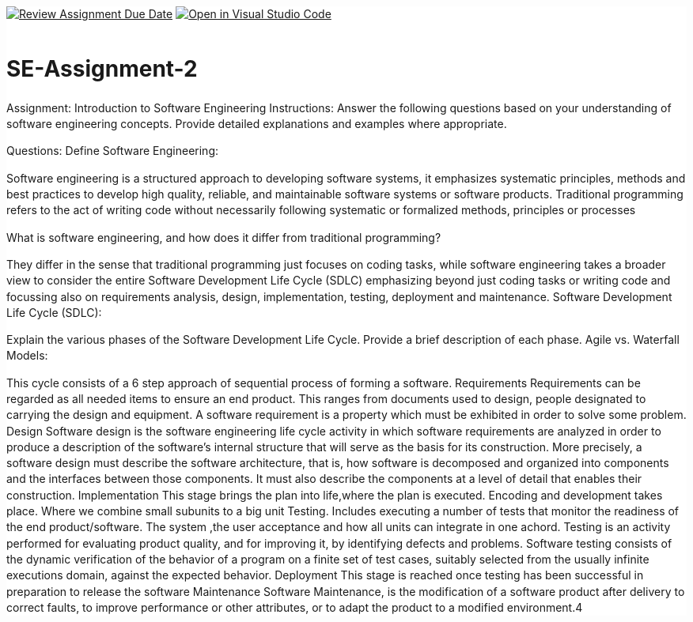 [![Review Assignment Due Date](https://classroom.github.com/assets/deadline-readme-button-24ddc0f5d75046c5622901739e7c5dd533143b0c8e959d652212380cedb1ea36.svg)](https://classroom.github.com/a/-ucQIGTc)
[![Open in Visual Studio Code](https://classroom.github.com/assets/open-in-vscode-718a45dd9cf7e7f842a935f5ebbe5719a5e09af4491e668f4dbf3b35d5cca122.svg)](https://classroom.github.com/online_ide?assignment_repo_id=15232911&assignment_repo_type=AssignmentRepo)
# SE-Assignment-2
Assignment: Introduction to Software Engineering
Instructions:
Answer the following questions based on your understanding of software engineering concepts. Provide detailed explanations and examples where appropriate.

Questions:
Define Software Engineering:

Software engineering is a structured approach to developing software systems, it emphasizes systematic principles, methods and best practices to develop high quality, reliable, and maintainable software systems or software products.
Traditional programming refers to the act of writing code without necessarily following systematic or formalized methods, principles or processes


What is software engineering, and how does it differ from traditional programming?

They differ in the sense that traditional programming just focuses on coding tasks, while software engineering takes a broader view to consider the entire Software Development Life Cycle (SDLC) emphasizing beyond just coding tasks or writing code and focussing also on requirements analysis, design, implementation, testing, deployment and maintenance.
Software Development Life Cycle (SDLC):

Explain the various phases of the Software Development Life Cycle. Provide a brief description of each phase.
Agile vs. Waterfall Models:

This cycle consists of a 6 step approach of sequential process of forming a software.
Requirements
Requirements can be regarded as all needed items to ensure an end product. This ranges from documents  used to design, people designated to carrying the design and equipment. A software requirement is a property which must be exhibited in order to solve some problem.
Design 
Software design is the software engineering life cycle activity in which software requirements are analyzed in order to produce a description of the software’s internal structure that will serve as the basis for its construction. More precisely, a software design must describe the software architecture, that is, how software is decomposed and organized into components and the interfaces between those components. It must also describe the components at a level of detail that enables their construction.
Implementation 
This stage brings the plan into life,where the plan is executed. Encoding and development takes place. Where we combine small subunits to a big unit
Testing.
Includes executing a number of tests that monitor the readiness of the end product/software. The system ,the user acceptance and how all units can integrate in one achord.
Testing is an activity performed for evaluating product quality, and for improving it, by identifying defects and problems. Software testing consists of the dynamic verification of the behavior of a program on a finite set of test cases, suitably selected from the usually infinite executions domain, against the expected behavior. 
Deployment
This stage is reached once testing has been successful in preparation to release the software
Maintenance
Software Maintenance, is the modification of a software product after delivery to correct faults, to improve performance or other attributes, or to adapt the product to a modified environment.4
